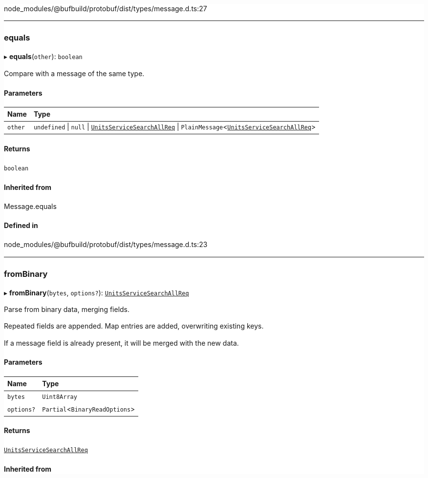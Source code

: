 node_modules/@bufbuild/protobuf/dist/types/message.d.ts:27

___

### equals

▸ **equals**(`other`): `boolean`

Compare with a message of the same type.

#### Parameters

| Name | Type |
| :------ | :------ |
| `other` | `undefined` \| ``null`` \| [`UnitsServiceSearchAllReq`](UnitsServiceSearchAllReq.md) \| `PlainMessage`<[`UnitsServiceSearchAllReq`](UnitsServiceSearchAllReq.md)\> |

#### Returns

`boolean`

#### Inherited from

Message.equals

#### Defined in

node_modules/@bufbuild/protobuf/dist/types/message.d.ts:23

___

### fromBinary

▸ **fromBinary**(`bytes`, `options?`): [`UnitsServiceSearchAllReq`](UnitsServiceSearchAllReq.md)

Parse from binary data, merging fields.

Repeated fields are appended. Map entries are added, overwriting
existing keys.

If a message field is already present, it will be merged with the
new data.

#### Parameters

| Name | Type |
| :------ | :------ |
| `bytes` | `Uint8Array` |
| `options?` | `Partial`<`BinaryReadOptions`\> |

#### Returns

[`UnitsServiceSearchAllReq`](UnitsServiceSearchAllReq.md)

#### Inherited from
